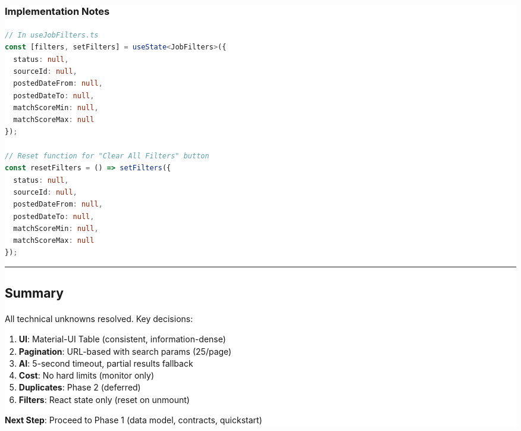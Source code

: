 ### Implementation Notes
```typescript
// In useJobFilters.ts
const [filters, setFilters] = useState<JobFilters>({
  status: null,
  sourceId: null,
  postedDateFrom: null,
  postedDateTo: null,
  matchScoreMin: null,
  matchScoreMax: null
});

// Reset function for "Clear All Filters" button
const resetFilters = () => setFilters({
  status: null,
  sourceId: null,
  postedDateFrom: null,
  postedDateTo: null,
  matchScoreMin: null,
  matchScoreMax: null
});
```

---

## Summary

All technical unknowns resolved. Key decisions:
1. **UI**: Material-UI Table (consistent, information-dense)
2. **Pagination**: URL-based with search params (25/page)
3. **AI**: 5-second timeout, partial results fallback
4. **Cost**: No hard limits (monitor only)
5. **Duplicates**: Phase 2 (deferred)
6. **Filters**: React state only (reset on unmount)

**Next Step**: Proceed to Phase 1 (data model, contracts, quickstart)
